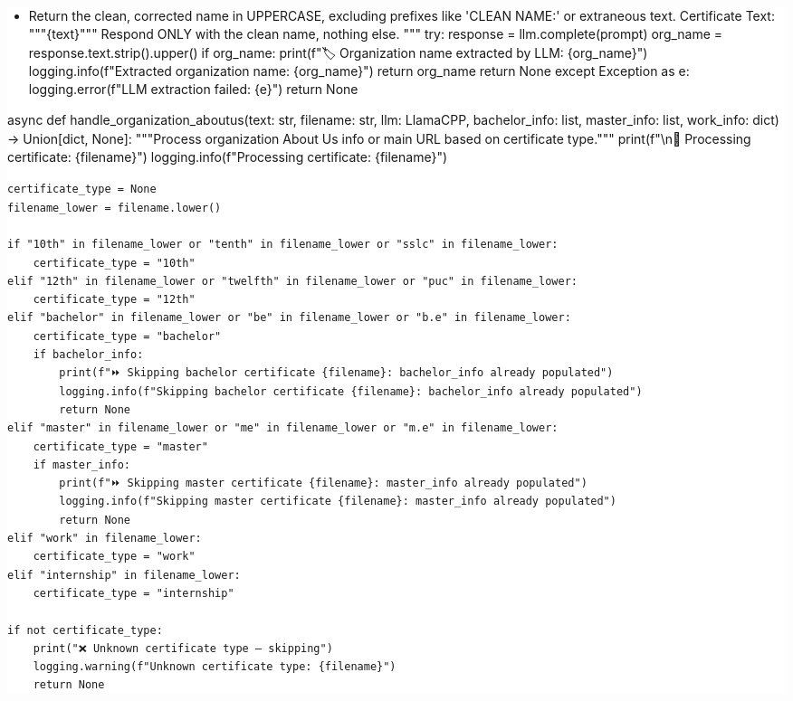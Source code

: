 - Return the clean, corrected name in UPPERCASE, excluding prefixes like 'CLEAN NAME:' or extraneous text.
Certificate Text:
\"\"\"{text}\"\"\"
Respond ONLY with the clean name, nothing else.
"""
    try:
        response = llm.complete(prompt)
        org_name = response.text.strip().upper()
        if org_name:
            print(f"🏷️ Organization name extracted by LLM: {org_name}")
            logging.info(f"Extracted organization name: {org_name}")
            return org_name
        return None
    except Exception as e:
        logging.error(f"LLM extraction failed: {e}")
        return None

async def handle_organization_aboutus(text: str, filename: str, llm: LlamaCPP, bachelor_info: list, master_info: list, work_info: dict) -> Union[dict, None]:
    """Process organization About Us info or main URL based on certificate type."""
    print(f"\n📄 Processing certificate: {filename}")
    logging.info(f"Processing certificate: {filename}")

    certificate_type = None
    filename_lower = filename.lower()

    if "10th" in filename_lower or "tenth" in filename_lower or "sslc" in filename_lower:
        certificate_type = "10th"
    elif "12th" in filename_lower or "twelfth" in filename_lower or "puc" in filename_lower:
        certificate_type = "12th"
    elif "bachelor" in filename_lower or "be" in filename_lower or "b.e" in filename_lower:
        certificate_type = "bachelor"
        if bachelor_info:
            print(f"⏩ Skipping bachelor certificate {filename}: bachelor_info already populated")
            logging.info(f"Skipping bachelor certificate {filename}: bachelor_info already populated")
            return None
    elif "master" in filename_lower or "me" in filename_lower or "m.e" in filename_lower:
        certificate_type = "master"
        if master_info:
            print(f"⏩ Skipping master certificate {filename}: master_info already populated")
            logging.info(f"Skipping master certificate {filename}: master_info already populated")
            return None
    elif "work" in filename_lower:
        certificate_type = "work"
    elif "internship" in filename_lower:
        certificate_type = "internship"

    if not certificate_type:
        print("❌ Unknown certificate type — skipping")
        logging.warning(f"Unknown certificate type: {filename}")
        return None
